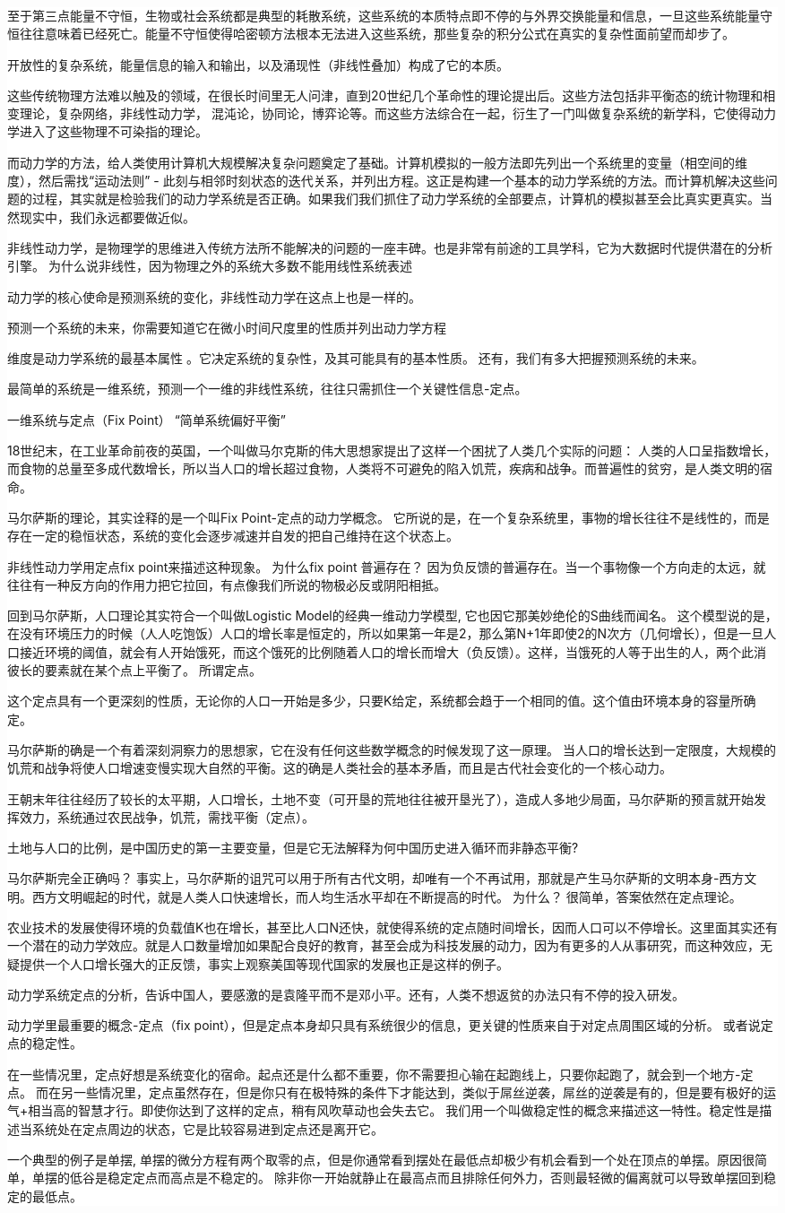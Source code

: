 至于第三点能量不守恒，生物或社会系统都是典型的耗散系统，这些系统的本质特点即不停的与外界交换能量和信息，一旦这些系统能量守恒往往意味着已经死亡。能量不守恒使得哈密顿方法根本无法进入这些系统，那些复杂的积分公式在真实的复杂性面前望而却步了。

开放性的复杂系统，能量信息的输入和输出，以及涌现性（非线性叠加）构成了它的本质。

这些传统物理方法难以触及的领域，在很长时间里无人问津，直到20世纪几个革命性的理论提出后。这些方法包括非平衡态的统计物理和相变理论，复杂网络，非线性动力学， 混沌论，协同论，博弈论等。而这些方法综合在一起，衍生了一门叫做复杂系统的新学科，它使得动力学进入了这些物理不可染指的理论。

而动力学的方法，给人类使用计算机大规模解决复杂问题奠定了基础。计算机模拟的一般方法即先列出一个系统里的变量（相空间的维度），然后需找“运动法则” - 此刻与相邻时刻状态的迭代关系，并列出方程。这正是构建一个基本的动力学系统的方法。而计算机解决这些问题的过程，其实就是检验我们的动力学系统是否正确。如果我们我们抓住了动力学系统的全部要点，计算机的模拟甚至会比真实更真实。当然现实中，我们永远都要做近似。

非线性动力学，是物理学的思维进入传统方法所不能解决的问题的一座丰碑。也是非常有前途的工具学科，它为大数据时代提供潜在的分析引擎。 为什么说非线性，因为物理之外的系统大多数不能用线性系统表述

动力学的核心使命是预测系统的变化，非线性动力学在这点上也是一样的。

预测一个系统的未来，你需要知道它在微小时间尺度里的性质并列出动力学方程

维度是动力学系统的最基本属性 。它决定系统的复杂性，及其可能具有的基本性质。 还有，我们有多大把握预测系统的未来。

最简单的系统是一维系统，预测一个一维的非线性系统，往往只需抓住一个关键性信息-定点。

一维系统与定点（Fix Point） “简单系统偏好平衡”

18世纪末，在工业革命前夜的英国，一个叫做马尔克斯的伟大思想家提出了这样一个困扰了人类几个实际的问题： 人类的人口呈指数增长，而食物的总量至多成代数增长，所以当人口的增长超过食物，人类将不可避免的陷入饥荒，疾病和战争。而普遍性的贫穷，是人类文明的宿命。

马尔萨斯的理论，其实诠释的是一个叫Fix Point-定点的动力学概念。 它所说的是，在一个复杂系统里，事物的增长往往不是线性的，而是存在一定的稳恒状态，系统的变化会逐步减速并自发的把自己维持在这个状态上。

非线性动力学用定点fix point来描述这种现象。 为什么fix point 普遍存在？ 因为负反馈的普遍存在。当一个事物像一个方向走的太远，就往往有一种反方向的作用力把它拉回，有点像我们所说的物极必反或阴阳相抵。

回到马尔萨斯，人口理论其实符合一个叫做Logistic Model的经典一维动力学模型, 它也因它那美妙绝伦的S曲线而闻名。 这个模型说的是，在没有环境压力的时候（人人吃饱饭）人口的增长率是恒定的，所以如果第一年是2，那么第N+1年即使2的N次方（几何增长），但是一旦人口接近环境的阈值，就会有人开始饿死，而这个饿死的比例随着人口的增长而增大（负反馈）。这样，当饿死的人等于出生的人，两个此消彼长的要素就在某个点上平衡了。 所谓定点。

这个定点具有一个更深刻的性质，无论你的人口一开始是多少，只要K给定，系统都会趋于一个相同的值。这个值由环境本身的容量所确定。

马尔萨斯的确是一个有着深刻洞察力的思想家，它在没有任何这些数学概念的时候发现了这一原理。 当人口的增长达到一定限度，大规模的饥荒和战争将使人口增速变慢实现大自然的平衡。这的确是人类社会的基本矛盾，而且是古代社会变化的一个核心动力。

王朝末年往往经历了较长的太平期，人口增长，土地不变（可开垦的荒地往往被开垦光了），造成人多地少局面，马尔萨斯的预言就开始发挥效力，系统通过农民战争，饥荒，需找平衡（定点）。

土地与人口的比例，是中国历史的第一主要变量，但是它无法解释为何中国历史进入循环而非静态平衡?

马尔萨斯完全正确吗？ 事实上，马尔萨斯的诅咒可以用于所有古代文明，却唯有一个不再试用，那就是产生马尔萨斯的文明本身-西方文明。西方文明崛起的时代，就是人类人口快速增长，而人均生活水平却在不断提高的时代。 为什么？ 很简单，答案依然在定点理论。

农业技术的发展使得环境的负载值K也在增长，甚至比人口N还快，就使得系统的定点随时间增长，因而人口可以不停增长。这里面其实还有一个潜在的动力学效应。就是人口数量增加如果配合良好的教育，甚至会成为科技发展的动力，因为有更多的人从事研究，而这种效应，无疑提供一个人口增长强大的正反馈，事实上观察美国等现代国家的发展也正是这样的例子。

动力学系统定点的分析，告诉中国人，要感激的是袁隆平而不是邓小平。还有，人类不想返贫的办法只有不停的投入研发。

动力学里最重要的概念-定点（fix point），但是定点本身却只具有系统很少的信息，更关键的性质来自于对定点周围区域的分析。 或者说定点的稳定性。

在一些情况里，定点好想是系统变化的宿命。起点还是什么都不重要，你不需要担心输在起跑线上，只要你起跑了，就会到一个地方-定点。 而在另一些情况里，定点虽然存在，但是你只有在极特殊的条件下才能达到，类似于屌丝逆袭，屌丝的逆袭是有的，但是要有极好的运气+相当高的智慧才行。即使你达到了这样的定点，稍有风吹草动也会失去它。 我们用一个叫做稳定性的概念来描述这一特性。稳定性是描述当系统处在定点周边的状态，它是比较容易进到定点还是离开它。

一个典型的例子是单摆, 单摆的微分方程有两个取零的点，但是你通常看到摆处在最低点却极少有机会看到一个处在顶点的单摆。原因很简单，单摆的低谷是稳定定点而高点是不稳定的。 除非你一开始就静止在最高点而且排除任何外力，否则最轻微的偏离就可以导致单摆回到稳定的最低点。
